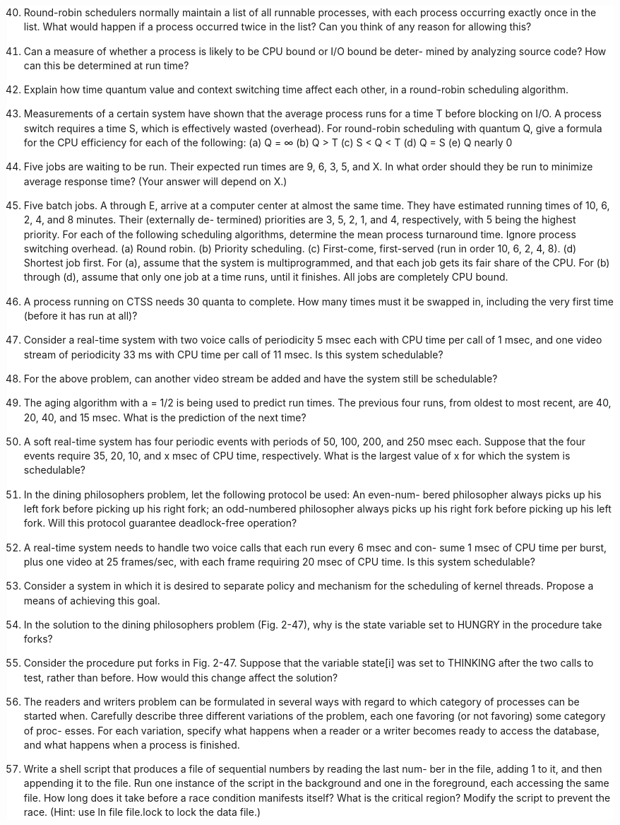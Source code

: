 40. Round-robin schedulers normally maintain a list of all runnable processes, with each process occurring exactly once in the list. What would happen if a process occurred twice in the list? Can you think of any reason for allowing this?
41. Can a measure of whether a process is likely to be CPU bound or I/O bound be deter- mined by analyzing source code? How can this be determined at run time?
42. Explain how time quantum value and context switching time affect each other, in a round-robin scheduling algorithm.
43. Measurements of a certain system have shown that the average process runs for a time T before blocking on I/O. A process switch requires a time S, which is effectively wasted (overhead). For round-robin scheduling with quantum Q, give a formula for the CPU efficiency for each of the following:
(a) Q = ∞
(b) Q > T
(c) S < Q < T (d) Q = S
(e) Q nearly 0
44. Five jobs are waiting to be run. Their expected run times are 9, 6, 3, 5, and X. In what order should they be run to minimize average response time? (Your answer will depend on X.)
45. Five batch jobs. A through E, arrive at a computer center at almost the same time. They have estimated running times of 10, 6, 2, 4, and 8 minutes. Their (externally de- termined) priorities are 3, 5, 2, 1, and 4, respectively, with 5 being the highest priority. For each of the following scheduling algorithms, determine the mean process turnaround time. Ignore process switching overhead.
(a) Round robin.
(b) Priority scheduling.
(c) First-come, first-served (run in order 10, 6, 2, 4, 8). (d) Shortest job first.
For (a), assume that the system is multiprogrammed, and that each job gets its fair share of the CPU. For (b) through (d), assume that only one job at a time runs, until it finishes. All jobs are completely CPU bound.

46. A process running on CTSS needs 30 quanta to complete. How many times must it be swapped in, including the very first time (before it has run at all)?
47. Consider a real-time system with two voice calls of periodicity 5 msec each with CPU time per call of 1 msec, and one video stream of periodicity 33 ms with CPU time per call of 11 msec. Is this system schedulable?
48. For the above problem, can another video stream be added and have the system still be schedulable?
49. The aging algorithm with a = 1/2 is being used to predict run times. The previous four runs, from oldest to most recent, are 40, 20, 40, and 15 msec. What is the prediction of the next time?
50. A soft real-time system has four periodic events with periods of 50, 100, 200, and 250 msec each. Suppose that the four events require 35, 20, 10, and x msec of CPU time, respectively. What is the largest value of x for which the system is schedulable?
51. In the dining philosophers problem, let the following protocol be used: An even-num- bered philosopher always picks up his left fork before picking up his right fork; an odd-numbered philosopher always picks up his right fork before picking up his left fork. Will this protocol guarantee deadlock-free operation?
52. A real-time system needs to handle two voice calls that each run every 6 msec and con- sume 1 msec of CPU time per burst, plus one video at 25 frames/sec, with each frame requiring 20 msec of CPU time. Is this system schedulable?
53. Consider a system in which it is desired to separate policy and mechanism for the scheduling of kernel threads. Propose a means of achieving this goal.
54. In the solution to the dining philosophers problem (Fig. 2-47), why is the state variable set to HUNGRY in the procedure take forks?
55. Consider the procedure put forks in Fig. 2-47. Suppose that the variable state[i] was set to THINKING after the two calls to test, rather than before. How would this change affect the solution?
56. The readers and writers problem can be formulated in several ways with regard to which category of processes can be started when. Carefully describe three different variations of the problem, each one favoring (or not favoring) some category of proc- esses. For each variation, specify what happens when a reader or a writer becomes ready to access the database, and what happens when a process is finished.
57. Write a shell script that produces a file of sequential numbers by reading the last num- ber in the file, adding 1 to it, and then appending it to the file. Run one instance of the
script in the background and one in the foreground, each accessing the same file. How long does it take before a race condition manifests itself? What is the critical region? Modify the script to prevent the race. (Hint: use
ln file file.lock
to lock the data file.)